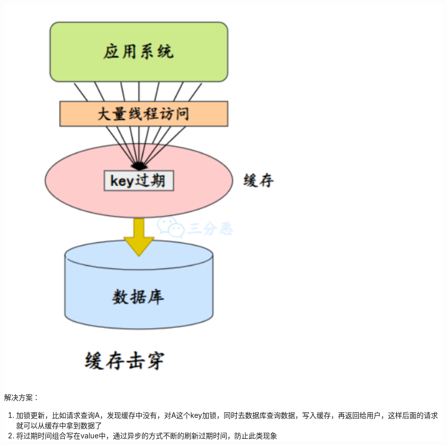 <figure><img src="../.gitbook/assets/image (20).png" alt=""><figcaption></figcaption></figure>

解决⽅案：

1. 加锁更新，⽐如请求查询A，发现缓存中没有，对A这个key加锁，同时去数据库查询数据，写⼊缓存，再返回给⽤户，这样后⾯的请求就可以从缓存中拿到数据了
2. 将过期时间组合写在value中，通过异步的⽅式不断的刷新过期时间，防⽌此类现象
